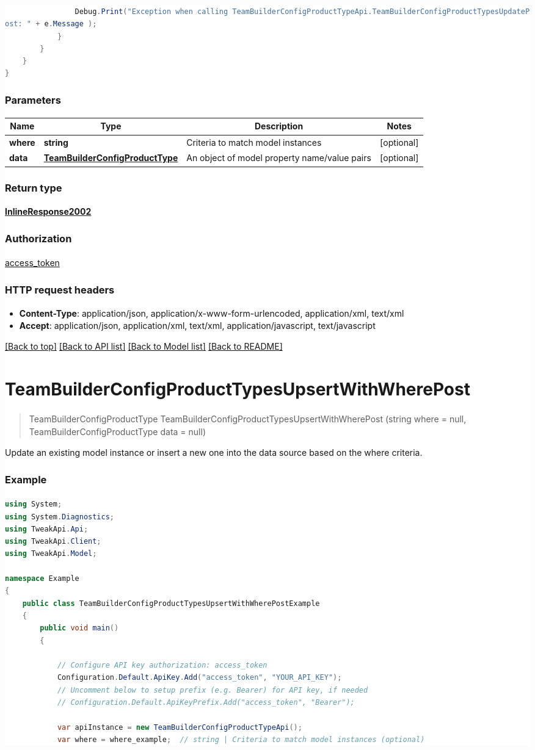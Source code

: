 ```csharp
                Debug.Print("Exception when calling TeamBuilderConfigProductTypeApi.TeamBuilderConfigProductTypesUpdatePost: " + e.Message );
            }
        }
    }
}
```

### Parameters

Name | Type | Description  | Notes
------------- | ------------- | ------------- | -------------
 **where** | **string**| Criteria to match model instances | [optional] 
 **data** | [**TeamBuilderConfigProductType**](TeamBuilderConfigProductType.md)| An object of model property name/value pairs | [optional] 

### Return type

[**InlineResponse2002**](InlineResponse2002.md)

### Authorization

[access_token](../README.md#access_token)

### HTTP request headers

 - **Content-Type**: application/json, application/x-www-form-urlencoded, application/xml, text/xml
 - **Accept**: application/json, application/xml, text/xml, application/javascript, text/javascript

[[Back to top]](#) [[Back to API list]](../README.md#documentation-for-api-endpoints) [[Back to Model list]](../README.md#documentation-for-models) [[Back to README]](../README.md)

<a name="teambuilderconfigproducttypesupsertwithwherepost"></a>
# **TeamBuilderConfigProductTypesUpsertWithWherePost**
> TeamBuilderConfigProductType TeamBuilderConfigProductTypesUpsertWithWherePost (string where = null, TeamBuilderConfigProductType data = null)

Update an existing model instance or insert a new one into the data source based on the where criteria.

### Example
```csharp
using System;
using System.Diagnostics;
using TweakApi.Api;
using TweakApi.Client;
using TweakApi.Model;

namespace Example
{
    public class TeamBuilderConfigProductTypesUpsertWithWherePostExample
    {
        public void main()
        {
            
            // Configure API key authorization: access_token
            Configuration.Default.ApiKey.Add("access_token", "YOUR_API_KEY");
            // Uncomment below to setup prefix (e.g. Bearer) for API key, if needed
            // Configuration.Default.ApiKeyPrefix.Add("access_token", "Bearer");

            var apiInstance = new TeamBuilderConfigProductTypeApi();
            var where = where_example;  // string | Criteria to match model instances (optional) 
```